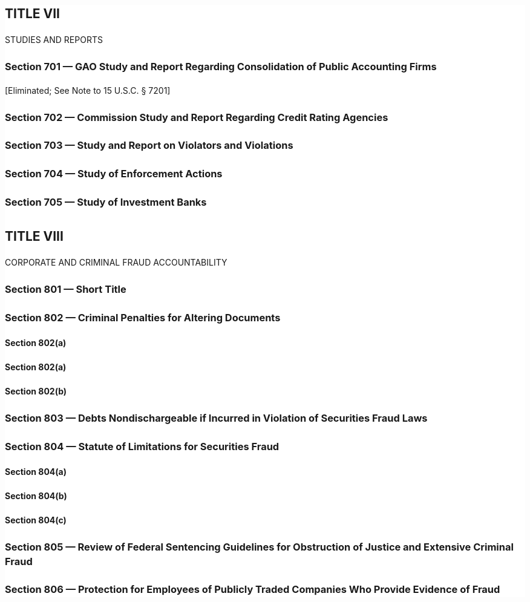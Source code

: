 ## TITLE VII
STUDIES AND REPORTS

### Section 701 — GAO Study and Report Regarding Consolidation of Public Accounting Firms

[Eliminated; See Note to 15 U.S.C. § 7201]

### Section 702 — Commission Study and Report Regarding Credit Rating Agencies

### Section 703 — Study and Report on Violators and Violations

### Section 704 — Study of Enforcement Actions

### Section 705 — Study of Investment Banks

## TITLE VIII
CORPORATE AND CRIMINAL FRAUD ACCOUNTABILITY

### Section 801 — Short Title

### Section 802 — Criminal Penalties for Altering Documents

#### Section 802(a)

#### Section 802(a)

#### Section 802(b)

### Section 803 — Debts Nondischargeable if Incurred in Violation of Securities Fraud Laws

### Section 804 — Statute of Limitations for Securities Fraud

#### Section 804(a)

#### Section 804(b)

#### Section 804(c)

### Section 805 — Review of Federal Sentencing Guidelines for Obstruction of Justice and Extensive Criminal Fraud

### Section 806 — Protection for Employees of Publicly Traded Companies Who Provide Evidence of Fraud
